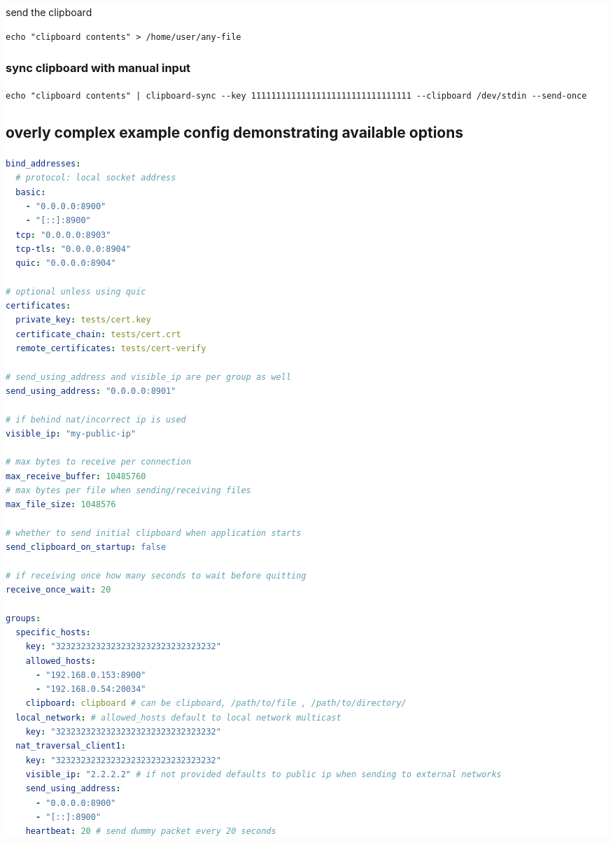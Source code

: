 send the clipboard

```
echo "clipboard contents" > /home/user/any-file
```

### sync clipboard with manual input

```
echo "clipboard contents" | clipboard-sync --key 11111111111111111111111111111111 --clipboard /dev/stdin --send-once
```

## overly complex example config demonstrating available options

```yaml
bind_addresses:
  # protocol: local socket address
  basic:
    - "0.0.0.0:8900"
    - "[::]:8900"
  tcp: "0.0.0.0:8903"
  tcp-tls: "0.0.0.0:8904"
  quic: "0.0.0.0:8904"

# optional unless using quic
certificates:
  private_key: tests/cert.key
  certificate_chain: tests/cert.crt
  remote_certificates: tests/cert-verify

# send_using_address and visible_ip are per group as well
send_using_address: "0.0.0.0:8901"

# if behind nat/incorrect ip is used
visible_ip: "my-public-ip"

# max bytes to receive per connection
max_receive_buffer: 10485760
# max bytes per file when sending/receiving files
max_file_size: 1048576

# whether to send initial clipboard when application starts
send_clipboard_on_startup: false

# if receiving once how many seconds to wait before quitting
receive_once_wait: 20

groups:
  specific_hosts:
    key: "32323232323232323232323232323232"
    allowed_hosts:
      - "192.168.0.153:8900"
      - "192.168.0.54:20034"
    clipboard: clipboard # can be clipboard, /path/to/file , /path/to/directory/
  local_network: # allowed_hosts default to local network multicast
    key: "32323232323232323232323232323232"
  nat_traversal_client1:
    key: "32323232323232323232323232323232"
    visible_ip: "2.2.2.2" # if not provided defaults to public ip when sending to external networks
    send_using_address:
      - "0.0.0.0:8900"
      - "[::]:8900"
    heartbeat: 20 # send dummy packet every 20 seconds
```